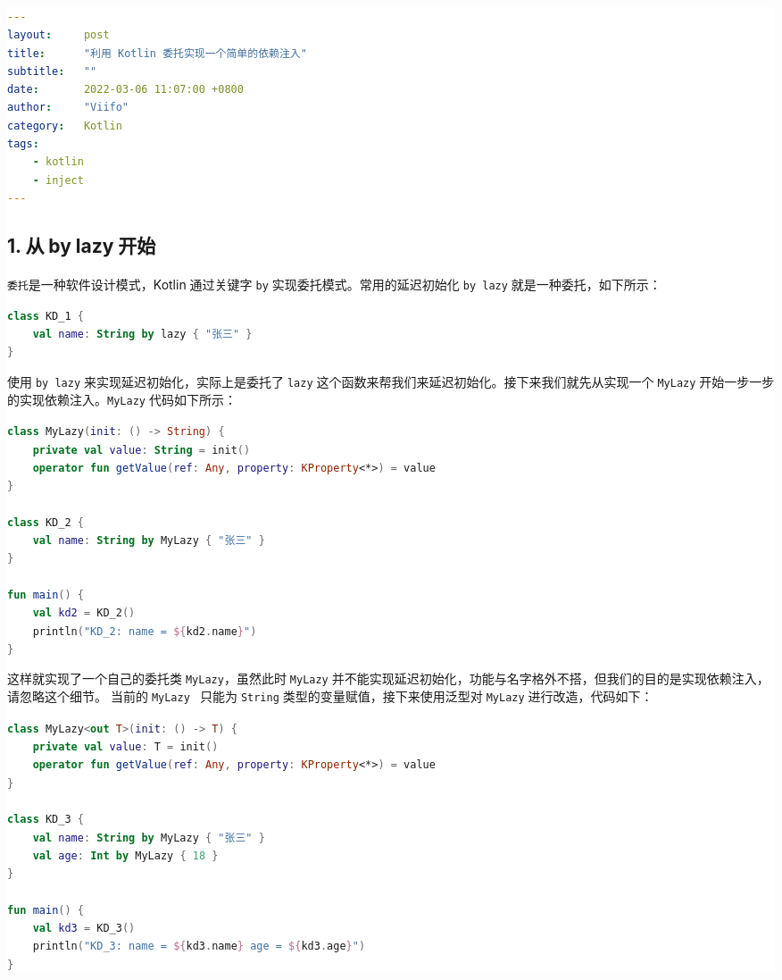 ```yaml
---
layout:     post
title:      "利用 Kotlin 委托实现一个简单的依赖注入"
subtitle:   ""
date:       2022-03-06 11:07:00 +0800
author:     "Viifo"
category:   Kotlin
tags:
    - kotlin
    - inject
---
```



## 1. 从 by lazy 开始

`委托`是一种软件设计模式，Kotlin 通过关键字 `by` 实现委托模式。常用的延迟初始化 `by lazy` 就是一种委托，如下所示：

```kotlin
class KD_1 {
    val name: String by lazy { "张三" }
}
```

使用 `by lazy` 来实现延迟初始化，实际上是委托了 `lazy` 这个函数来帮我们来延迟初始化。接下来我们就先从实现一个 `MyLazy` 开始一步一步的实现依赖注入。`MyLazy` 代码如下所示：

```kotlin
class MyLazy(init: () -> String) {
    private val value: String = init()
    operator fun getValue(ref: Any, property: KProperty<*>) = value
}

class KD_2 {
    val name: String by MyLazy { "张三" }
}

fun main() {
    val kd2 = KD_2()
    println("KD_2: name = ${kd2.name}")
}
```

这样就实现了一个自己的委托类 `MyLazy`，虽然此时 `MyLazy` 并不能实现延迟初始化，功能与名字格外不搭，但我们的目的是实现依赖注入，请忽略这个细节。  当前的 `MyLazy ` 只能为 `String` 类型的变量赋值，接下来使用泛型对 `MyLazy` 进行改造，代码如下：

```kotlin
class MyLazy<out T>(init: () -> T) {
    private val value: T = init()
    operator fun getValue(ref: Any, property: KProperty<*>) = value
}

class KD_3 {
    val name: String by MyLazy { "张三" }
    val age: Int by MyLazy { 18 }
}

fun main() {
    val kd3 = KD_3()
    println("KD_3: name = ${kd3.name} age = ${kd3.age}")
}
```
